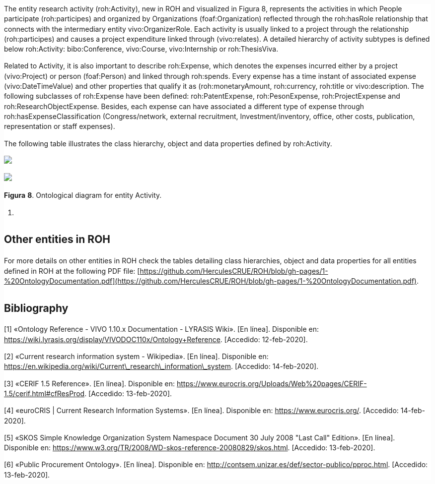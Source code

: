 The entity research activity (roh:Activity), new in ROH and visualized in Figura 8, represents the activities in which People participate (roh:participes) and organized by Organizations (foaf:Organization) reflected through the roh:hasRole relationship that connects with the intermediary entity vivo:OrganizerRole. Each activity is usually linked to a project through the relationship (roh:participes) and causes a project expenditure linked through (vivo:relates). A detailed hierarchy of activity subtypes is defined below roh:Activity: bibo:Conference, vivo:Course, vivo:Internship or roh:ThesisViva.

Related to Activity, it is also important to describe roh:Expense, which denotes the expenses incurred either by a project (vivo:Project) or person (foaf:Person) and linked through roh:spends. Every expense has a time instant of associated expense (vivo:DateTimeValue) and other properties that qualify it as (roh:monetaryAmount, roh:currency, roh:title or vivo:description. The following subclasses of roh:Expense have been defined: roh:PatentExpense, roh:PesonExpense, roh:ProjectExpense and roh:ResearchObjectExpense. Besides, each expense can have associated a different type of expense through roh:hasExpenseClassification (Congress/network, external recruitment, Investment/inventory, office, other costs, publication, representation or staff expenses).

The following table illustrates the class hierarchy, object and data properties defined by roh:Activity.

![](RackMultipart20210319-4-78hqcd_html_43376860ec21e326.jpg)

![](RackMultipart20210319-4-78hqcd_html_438ab66e0887f341.png)

**Figura**  **8**. Ontological diagram for entity Activity.

  1.
## Other entities in ROH

For more details on other entities in ROH check the tables detailing class hierarchies, object and data properties for all entities defined in ROH at the following PDF file: [https://github.com/HerculesCRUE/ROH/blob/gh-pages/1-%20OntologyDocumentation.pdf](https://github.com/HerculesCRUE/ROH/blob/gh-pages/1-%20OntologyDocumentation.pdf).

## **Bibliography**

[1] «Ontology Reference - VIVO 1.10.x Documentation - LYRASIS Wiki». [En línea]. Disponible en: https://wiki.lyrasis.org/display/VIVODOC110x/Ontology+Reference. [Accedido: 12-feb-2020].

[2] «Current research information system - Wikipedia». [En línea]. Disponible en: https://en.wikipedia.org/wiki/Current\_research\_information\_system. [Accedido: 14-feb-2020].

[3] «CERIF 1.5 Reference». [En línea]. Disponible en: https://www.eurocris.org/Uploads/Web%20pages/CERIF-1.5/cerif.html#cfResProd. [Accedido: 13-feb-2020].

[4] «euroCRIS | Current Research Information Systems». [En línea]. Disponible en: https://www.eurocris.org/. [Accedido: 14-feb-2020].

[5] «SKOS Simple Knowledge Organization System Namespace Document 30 July 2008 &quot;Last Call&quot; Edition». [En línea]. Disponible en: https://www.w3.org/TR/2008/WD-skos-reference-20080829/skos.html. [Accedido: 13-feb-2020].

[6] «Public Procurement Ontology». [En línea]. Disponible en: http://contsem.unizar.es/def/sector-publico/pproc.html. [Accedido: 13-feb-2020].
